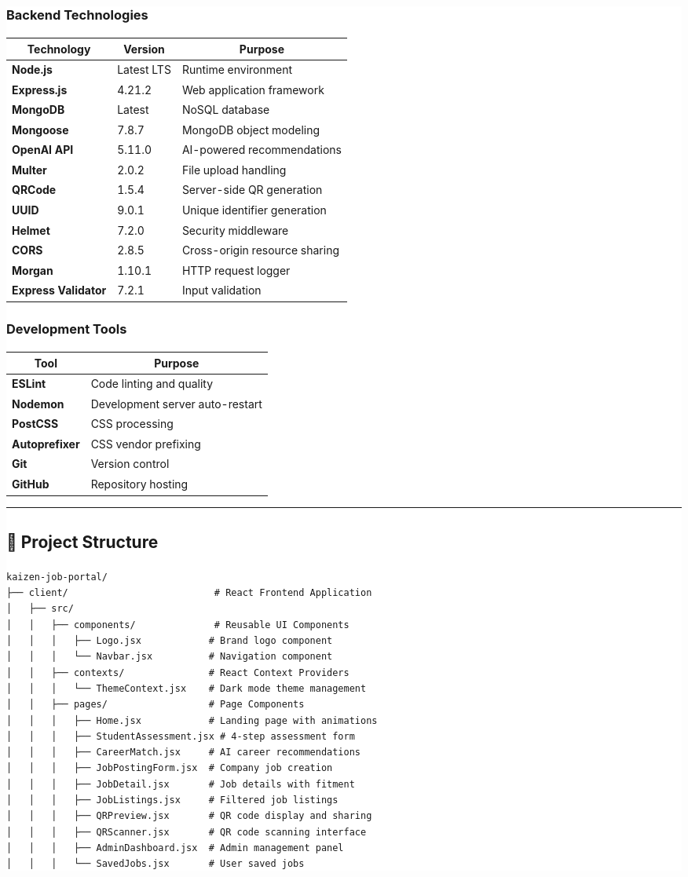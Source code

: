 ### Backend Technologies
| Technology | Version | Purpose |
|------------|---------|---------|
| **Node.js** | Latest LTS | Runtime environment |
| **Express.js** | 4.21.2 | Web application framework |
| **MongoDB** | Latest | NoSQL database |
| **Mongoose** | 7.8.7 | MongoDB object modeling |
| **OpenAI API** | 5.11.0 | AI-powered recommendations |
| **Multer** | 2.0.2 | File upload handling |
| **QRCode** | 1.5.4 | Server-side QR generation |
| **UUID** | 9.0.1 | Unique identifier generation |
| **Helmet** | 7.2.0 | Security middleware |
| **CORS** | 2.8.5 | Cross-origin resource sharing |
| **Morgan** | 1.10.1 | HTTP request logger |
| **Express Validator** | 7.2.1 | Input validation |

### Development Tools
| Tool | Purpose |
|------|---------|
| **ESLint** | Code linting and quality |
| **Nodemon** | Development server auto-restart |
| **PostCSS** | CSS processing |
| **Autoprefixer** | CSS vendor prefixing |
| **Git** | Version control |
| **GitHub** | Repository hosting |

---

## 📁 Project Structure

```
kaizen-job-portal/
├── client/                          # React Frontend Application
│   ├── src/
│   │   ├── components/              # Reusable UI Components
│   │   │   ├── Logo.jsx            # Brand logo component
│   │   │   └── Navbar.jsx          # Navigation component
│   │   ├── contexts/               # React Context Providers
│   │   │   └── ThemeContext.jsx    # Dark mode theme management
│   │   ├── pages/                  # Page Components
│   │   │   ├── Home.jsx            # Landing page with animations
│   │   │   ├── StudentAssessment.jsx # 4-step assessment form
│   │   │   ├── CareerMatch.jsx     # AI career recommendations
│   │   │   ├── JobPostingForm.jsx  # Company job creation
│   │   │   ├── JobDetail.jsx       # Job details with fitment
│   │   │   ├── JobListings.jsx     # Filtered job listings
│   │   │   ├── QRPreview.jsx       # QR code display and sharing
│   │   │   ├── QRScanner.jsx       # QR code scanning interface
│   │   │   ├── AdminDashboard.jsx  # Admin management panel
│   │   │   └── SavedJobs.jsx       # User saved jobs
```